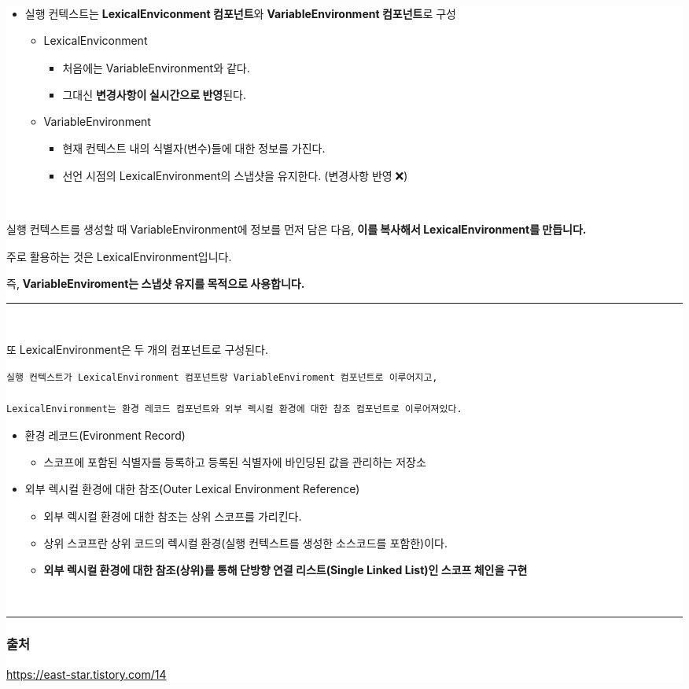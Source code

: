 - 실행 컨텍스트는 **LexicalEnviconment 컴포넌트**와 **VariableEnvironment 컴포넌트**로 구성

  - LexicalEnviconment

    - 처음에는 VariableEnvironment와 같다.

    - 그대신 **변경사항이 실시간으로 반영**된다.

  - VariableEnvironment

    - 현재 컨텍스트 내의 식별자(변수)들에 대한 정보를 가진다.

    - 선언 시점의 LexicalEnvironment의 스냅샷을 유지한다. (변경사항 반영 ❌)

<br />

실행 컨텍스트를 생성할 때 VariableEnvironment에 정보를 먼저 담은 다음, **이를 복사해서 LexicalEnvironment를 만듭니다.**

주로 활용하는 것은 LexicalEnvironment입니다.

즉, **VariableEnviroment는 스냅샷 유지를 목적으로 사용합니다.**

---

<br />

또 LexicalEnvironment은 두 개의 컴포넌트로 구성된다.

```
실행 컨텍스트가 LexicalEnvironment 컴포넌트랑 VariableEnviroment 컴포넌트로 이루어지고,

LexicalEnvironment는 환경 레코드 컴포넌트와 외부 렉시컬 환경에 대한 참조 컴포넌트로 이루어져있다.
```

- 환경 레코드(Evironment Record)

  - 스코프에 포함된 식별자를 등록하고 등록된 식별자에 바인딩된 값을 관리하는 저장소

- 외부 렉시컬 환경에 대한 참조(Outer Lexical Environment Reference)

  - 외부 렉시컬 환경에 대한 참조는 상위 스코프를 가리킨다.

  - 상위 스코프란 상위 코드의 렉시컬 환경(실행 컨텍스트를 생성한 소스코드를 포함한)이다.

  - **외부 렉시컬 환경에 대한 참조(상위)를 통해 단방향 연결 리스트(Single Linked List)인 스코프 체인을 구현**

<br />

---

### 출처

https://east-star.tistory.com/14
